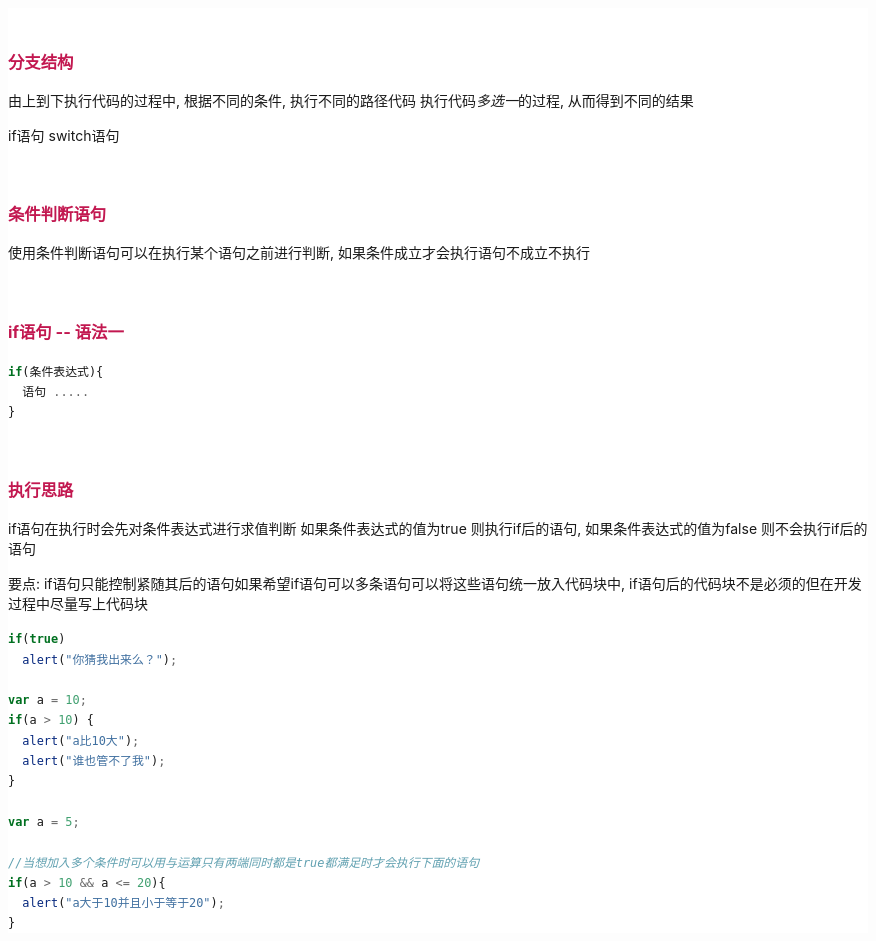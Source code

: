 

<br>

### <font color="#C2185">分支结构</font>
由上到下执行代码的过程中, 根据不同的条件, 执行不同的路径代码
执行代码*多选一*的过程, 从而得到不同的结果

if语句
switch语句



<br>

### <font color="#C2185">条件判断语句</font>
使用条件判断语句可以在执行某个语句之前进行判断, 如果条件成立才会执行语句不成立不执行


<br>

### <font color="#C2185">if语句 -- 语法一</font>
```js
if(条件表达式){
  语句 .....   
}
```


<br>

### <font color="#C2185">执行思路</font>
if语句在执行时会先对条件表达式进行求值判断
如果条件表达式的值为true  则执行if后的语句, 
如果条件表达式的值为false 则不会执行if后的语句 

要点:
if语句只能控制紧随其后的语句如果希望if语句可以多条语句可以将这些语句统一放入代码块中, if语句后的代码块不是必须的但在开发过程中尽量写上代码块 


```js
if(true)
  alert("你猜我出来么？");

var a = 10;
if(a > 10) {
  alert("a比10大");
  alert("谁也管不了我");
}

var a = 5;

//当想加入多个条件时可以用与运算只有两端同时都是true都满足时才会执行下面的语句
if(a > 10 && a <= 20){
  alert("a大于10并且小于等于20");
}
```
